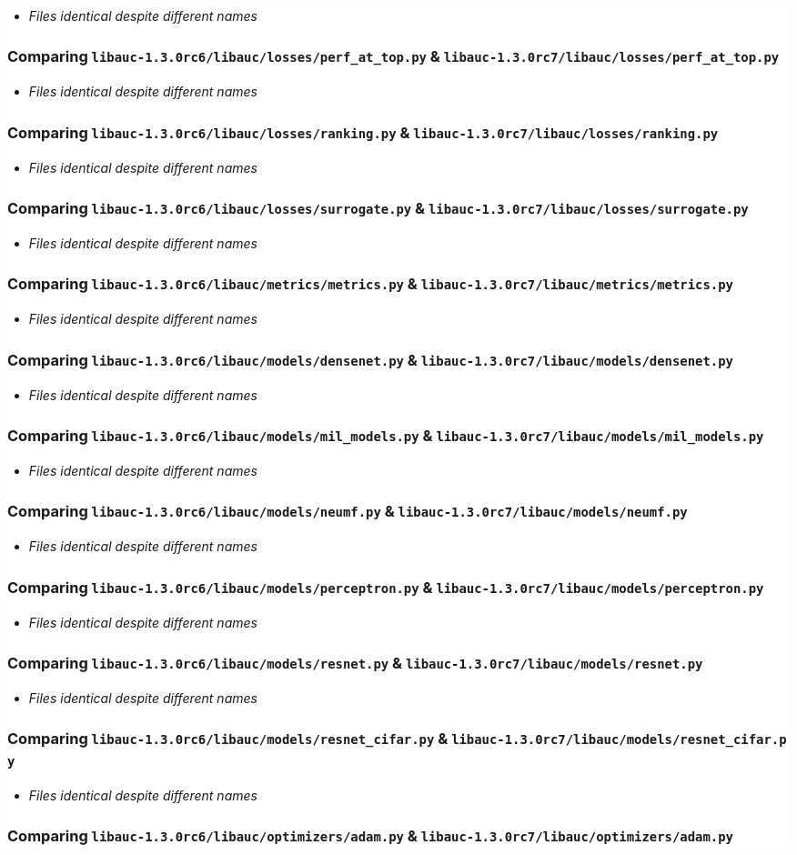  * *Files identical despite different names*

### Comparing `libauc-1.3.0rc6/libauc/losses/perf_at_top.py` & `libauc-1.3.0rc7/libauc/losses/perf_at_top.py`

 * *Files identical despite different names*

### Comparing `libauc-1.3.0rc6/libauc/losses/ranking.py` & `libauc-1.3.0rc7/libauc/losses/ranking.py`

 * *Files identical despite different names*

### Comparing `libauc-1.3.0rc6/libauc/losses/surrogate.py` & `libauc-1.3.0rc7/libauc/losses/surrogate.py`

 * *Files identical despite different names*

### Comparing `libauc-1.3.0rc6/libauc/metrics/metrics.py` & `libauc-1.3.0rc7/libauc/metrics/metrics.py`

 * *Files identical despite different names*

### Comparing `libauc-1.3.0rc6/libauc/models/densenet.py` & `libauc-1.3.0rc7/libauc/models/densenet.py`

 * *Files identical despite different names*

### Comparing `libauc-1.3.0rc6/libauc/models/mil_models.py` & `libauc-1.3.0rc7/libauc/models/mil_models.py`

 * *Files identical despite different names*

### Comparing `libauc-1.3.0rc6/libauc/models/neumf.py` & `libauc-1.3.0rc7/libauc/models/neumf.py`

 * *Files identical despite different names*

### Comparing `libauc-1.3.0rc6/libauc/models/perceptron.py` & `libauc-1.3.0rc7/libauc/models/perceptron.py`

 * *Files identical despite different names*

### Comparing `libauc-1.3.0rc6/libauc/models/resnet.py` & `libauc-1.3.0rc7/libauc/models/resnet.py`

 * *Files identical despite different names*

### Comparing `libauc-1.3.0rc6/libauc/models/resnet_cifar.py` & `libauc-1.3.0rc7/libauc/models/resnet_cifar.py`

 * *Files identical despite different names*

### Comparing `libauc-1.3.0rc6/libauc/optimizers/adam.py` & `libauc-1.3.0rc7/libauc/optimizers/adam.py`
